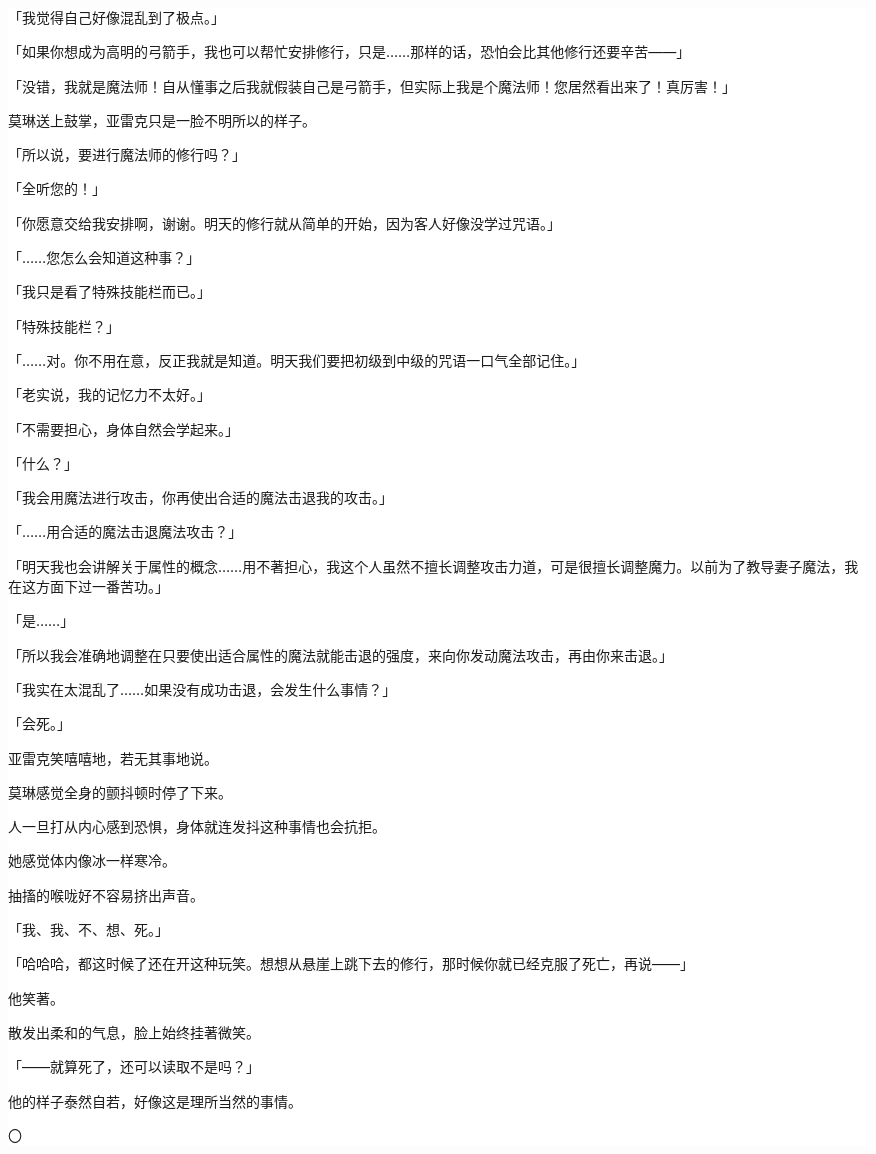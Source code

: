 「我觉得自己好像混乱到了极点。」

「如果你想成为高明的弓箭手，我也可以帮忙安排修行，只是……那样的话，恐怕会比其他修行还要辛苦——」

「没错，我就是魔法师！自从懂事之后我就假装自己是弓箭手，但实际上我是个魔法师！您居然看出来了！真厉害！」

莫琳送上鼓掌，亚雷克只是一脸不明所以的样子。

「所以说，要进行魔法师的修行吗？」

「全听您的！」

「你愿意交给我安排啊，谢谢。明天的修行就从简单的开始，因为客人好像没学过咒语。」

「……您怎么会知道这种事？」

「我只是看了特殊技能栏而已。」

「特殊技能栏？」

「……对。你不用在意，反正我就是知道。明天我们要把初级到中级的咒语一口气全部记住。」

「老实说，我的记忆力不太好。」

「不需要担心，身体自然会学起来。」

「什么？」

「我会用魔法进行攻击，你再使出合适的魔法击退我的攻击。」

「……用合适的魔法击退魔法攻击？」

「明天我也会讲解关于属性的概念……用不著担心，我这个人虽然不擅长调整攻击力道，可是很擅长调整魔力。以前为了教导妻子魔法，我在这方面下过一番苦功。」

「是……」

「所以我会准确地调整在只要使出适合属性的魔法就能击退的强度，来向你发动魔法攻击，再由你来击退。」

「我实在太混乱了……如果没有成功击退，会发生什么事情？」

「会死。」

亚雷克笑嘻嘻地，若无其事地说。

莫琳感觉全身的颤抖顿时停了下来。

人一旦打从内心感到恐惧，身体就连发抖这种事情也会抗拒。

她感觉体内像冰一样寒冷。

抽搐的喉咙好不容易挤出声音。

「我、我、不、想、死。」

「哈哈哈，都这时候了还在开这种玩笑。想想从悬崖上跳下去的修行，那时候你就已经克服了死亡，再说——」

他笑著。

散发出柔和的气息，脸上始终挂著微笑。

「——就算死了，还可以读取不是吗？」

他的样子泰然自若，好像这是理所当然的事情。

〇
